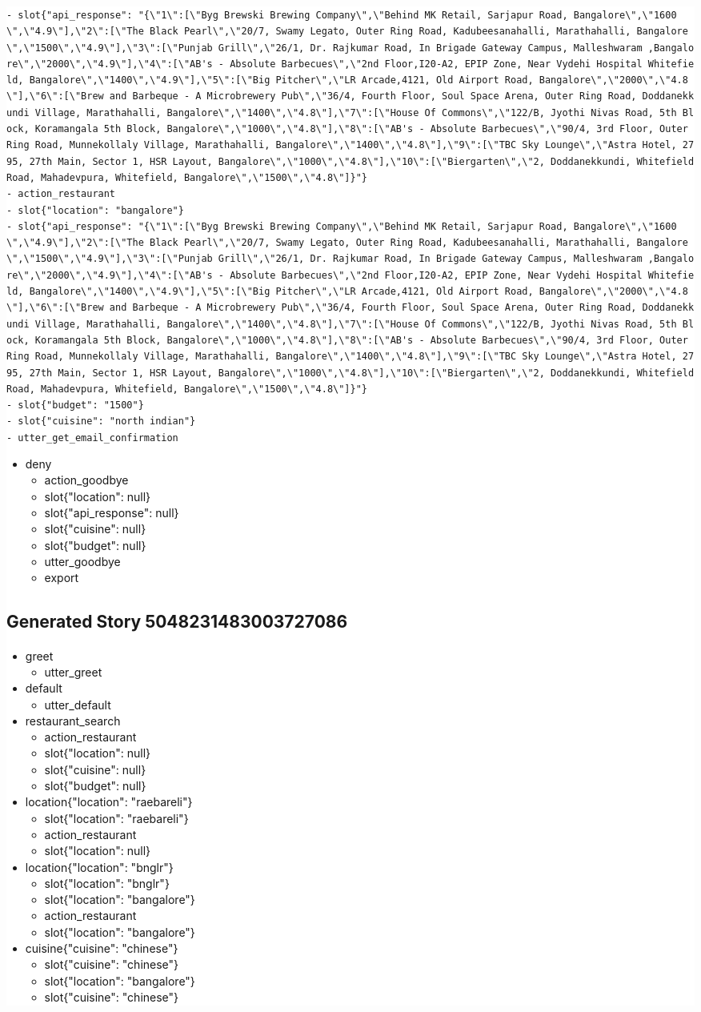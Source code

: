     - slot{"api_response": "{\"1\":[\"Byg Brewski Brewing Company\",\"Behind MK Retail, Sarjapur Road, Bangalore\",\"1600\",\"4.9\"],\"2\":[\"The Black Pearl\",\"20/7, Swamy Legato, Outer Ring Road, Kadubeesanahalli, Marathahalli, Bangalore\",\"1500\",\"4.9\"],\"3\":[\"Punjab Grill\",\"26/1, Dr. Rajkumar Road, In Brigade Gateway Campus, Malleshwaram ,Bangalore\",\"2000\",\"4.9\"],\"4\":[\"AB's - Absolute Barbecues\",\"2nd Floor,I20-A2, EPIP Zone, Near Vydehi Hospital Whitefield, Bangalore\",\"1400\",\"4.9\"],\"5\":[\"Big Pitcher\",\"LR Arcade,4121, Old Airport Road, Bangalore\",\"2000\",\"4.8\"],\"6\":[\"Brew and Barbeque - A Microbrewery Pub\",\"36/4, Fourth Floor, Soul Space Arena, Outer Ring Road, Doddanekkundi Village, Marathahalli, Bangalore\",\"1400\",\"4.8\"],\"7\":[\"House Of Commons\",\"122/B, Jyothi Nivas Road, 5th Block, Koramangala 5th Block, Bangalore\",\"1000\",\"4.8\"],\"8\":[\"AB's - Absolute Barbecues\",\"90/4, 3rd Floor, Outer Ring Road, Munnekollaly Village, Marathahalli, Bangalore\",\"1400\",\"4.8\"],\"9\":[\"TBC Sky Lounge\",\"Astra Hotel, 2795, 27th Main, Sector 1, HSR Layout, Bangalore\",\"1000\",\"4.8\"],\"10\":[\"Biergarten\",\"2, Doddanekkundi, Whitefield Road, Mahadevpura, Whitefield, Bangalore\",\"1500\",\"4.8\"]}"}
    - action_restaurant
    - slot{"location": "bangalore"}
    - slot{"api_response": "{\"1\":[\"Byg Brewski Brewing Company\",\"Behind MK Retail, Sarjapur Road, Bangalore\",\"1600\",\"4.9\"],\"2\":[\"The Black Pearl\",\"20/7, Swamy Legato, Outer Ring Road, Kadubeesanahalli, Marathahalli, Bangalore\",\"1500\",\"4.9\"],\"3\":[\"Punjab Grill\",\"26/1, Dr. Rajkumar Road, In Brigade Gateway Campus, Malleshwaram ,Bangalore\",\"2000\",\"4.9\"],\"4\":[\"AB's - Absolute Barbecues\",\"2nd Floor,I20-A2, EPIP Zone, Near Vydehi Hospital Whitefield, Bangalore\",\"1400\",\"4.9\"],\"5\":[\"Big Pitcher\",\"LR Arcade,4121, Old Airport Road, Bangalore\",\"2000\",\"4.8\"],\"6\":[\"Brew and Barbeque - A Microbrewery Pub\",\"36/4, Fourth Floor, Soul Space Arena, Outer Ring Road, Doddanekkundi Village, Marathahalli, Bangalore\",\"1400\",\"4.8\"],\"7\":[\"House Of Commons\",\"122/B, Jyothi Nivas Road, 5th Block, Koramangala 5th Block, Bangalore\",\"1000\",\"4.8\"],\"8\":[\"AB's - Absolute Barbecues\",\"90/4, 3rd Floor, Outer Ring Road, Munnekollaly Village, Marathahalli, Bangalore\",\"1400\",\"4.8\"],\"9\":[\"TBC Sky Lounge\",\"Astra Hotel, 2795, 27th Main, Sector 1, HSR Layout, Bangalore\",\"1000\",\"4.8\"],\"10\":[\"Biergarten\",\"2, Doddanekkundi, Whitefield Road, Mahadevpura, Whitefield, Bangalore\",\"1500\",\"4.8\"]}"}
    - slot{"budget": "1500"}
    - slot{"cuisine": "north indian"}
    - utter_get_email_confirmation
* deny
    - action_goodbye
    - slot{"location": null}
    - slot{"api_response": null}
    - slot{"cuisine": null}
    - slot{"budget": null}
    - utter_goodbye
    - export

## Generated Story 5048231483003727086
* greet
    - utter_greet
* default
    - utter_default
* restaurant_search
    - action_restaurant
    - slot{"location": null}
    - slot{"cuisine": null}
    - slot{"budget": null}
* location{"location": "raebareli"}
    - slot{"location": "raebareli"}
    - action_restaurant
    - slot{"location": null}
* location{"location": "bnglr"}
    - slot{"location": "bnglr"}
    - slot{"location": "bangalore"}
    - action_restaurant
    - slot{"location": "bangalore"}
* cuisine{"cuisine": "chinese"}
    - slot{"cuisine": "chinese"}
    - slot{"location": "bangalore"}
    - slot{"cuisine": "chinese"}
